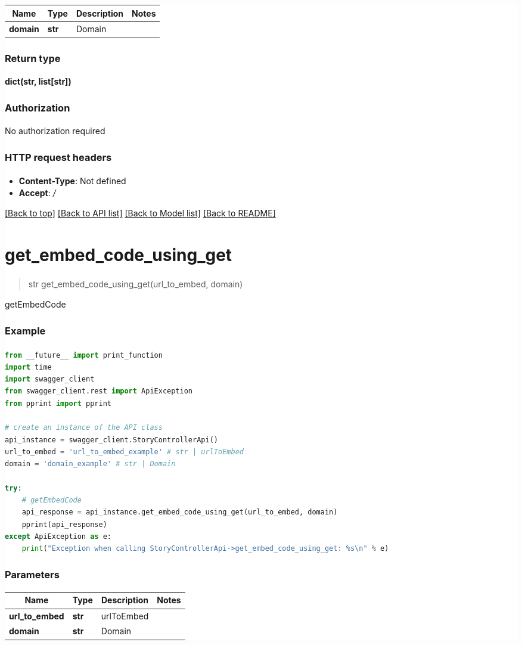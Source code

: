 Name | Type | Description  | Notes
------------- | ------------- | ------------- | -------------
 **domain** | **str**| Domain | 

### Return type

**dict(str, list[str])**

### Authorization

No authorization required

### HTTP request headers

 - **Content-Type**: Not defined
 - **Accept**: */*

[[Back to top]](#) [[Back to API list]](../README.md#documentation-for-api-endpoints) [[Back to Model list]](../README.md#documentation-for-models) [[Back to README]](../README.md)

# **get_embed_code_using_get**
> str get_embed_code_using_get(url_to_embed, domain)

getEmbedCode

### Example
```python
from __future__ import print_function
import time
import swagger_client
from swagger_client.rest import ApiException
from pprint import pprint

# create an instance of the API class
api_instance = swagger_client.StoryControllerApi()
url_to_embed = 'url_to_embed_example' # str | urlToEmbed
domain = 'domain_example' # str | Domain

try:
    # getEmbedCode
    api_response = api_instance.get_embed_code_using_get(url_to_embed, domain)
    pprint(api_response)
except ApiException as e:
    print("Exception when calling StoryControllerApi->get_embed_code_using_get: %s\n" % e)
```

### Parameters

Name | Type | Description  | Notes
------------- | ------------- | ------------- | -------------
 **url_to_embed** | **str**| urlToEmbed | 
 **domain** | **str**| Domain | 
